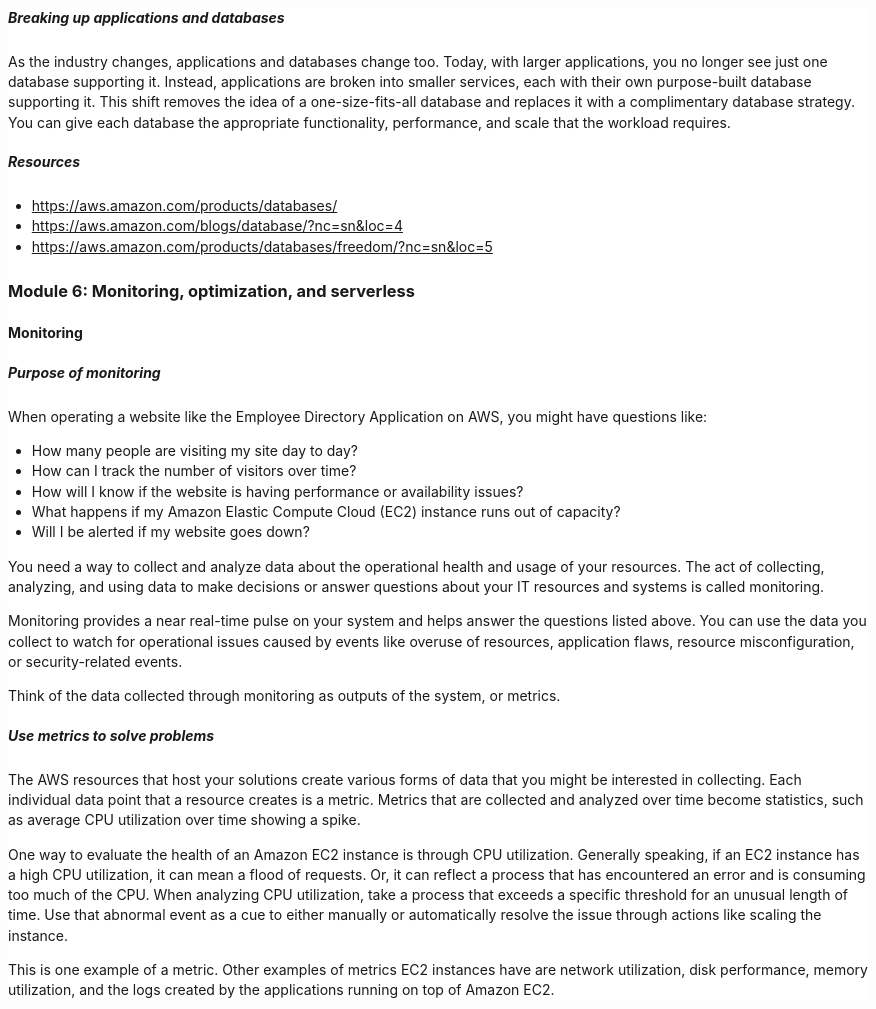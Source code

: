 ##### Breaking up applications and databases

As the industry changes, applications and databases change too. Today, with larger applications, you no longer see just one database supporting it. Instead, applications are broken into smaller services, each with their own purpose-built database supporting it. This shift removes the idea of a one-size-fits-all database and replaces it with a complimentary database strategy. You can give each database the appropriate functionality, performance, and scale that the workload requires.

##### Resources
- https://aws.amazon.com/products/databases/
- https://aws.amazon.com/blogs/database/?nc=sn&loc=4
- https://aws.amazon.com/products/databases/freedom/?nc=sn&loc=5

### Module 6: Monitoring, optimization, and serverless

#### Monitoring 

##### Purpose of monitoring
When operating a website like the Employee Directory Application on AWS, you might have questions like:

- How many people are visiting my site day to day?
- How can I track the number of visitors over time?
- How will I know if the website is having performance or availability issues?
- What happens if my Amazon Elastic Compute Cloud (EC2) instance runs out of capacity?
- Will I be alerted if my website goes down?

You need a way to collect and analyze data about the operational health and usage of your resources. The act of collecting, analyzing, and using data to make decisions or answer questions about your IT resources and systems is called monitoring.

Monitoring provides a near real-time pulse on your system and helps answer the questions listed above. You can use the data you collect to watch for operational issues caused by events like overuse of resources, application flaws, resource misconfiguration, or security-related events.

Think of the data collected through monitoring as outputs of the system, or metrics.

##### Use metrics to solve problems

The AWS resources that host your solutions create various forms of data that you might be interested in collecting. Each individual data point that a resource creates is a metric. Metrics that are collected and analyzed over time become statistics, such as average CPU utilization over time showing a spike.

One way to evaluate the health of an Amazon EC2 instance is through CPU utilization. Generally speaking, if an EC2 instance has a high CPU utilization, it can mean a flood of requests. Or, it can reflect a process that has encountered an error and is consuming too much of the CPU. When analyzing CPU utilization, take a process that exceeds a specific threshold for an unusual length of time. Use that abnormal event as a cue to either manually or automatically resolve the issue through actions like scaling the instance.

This is one example of a metric. Other examples of metrics EC2 instances have are network utilization, disk performance, memory utilization, and the logs created by the applications running on top of Amazon EC2.
